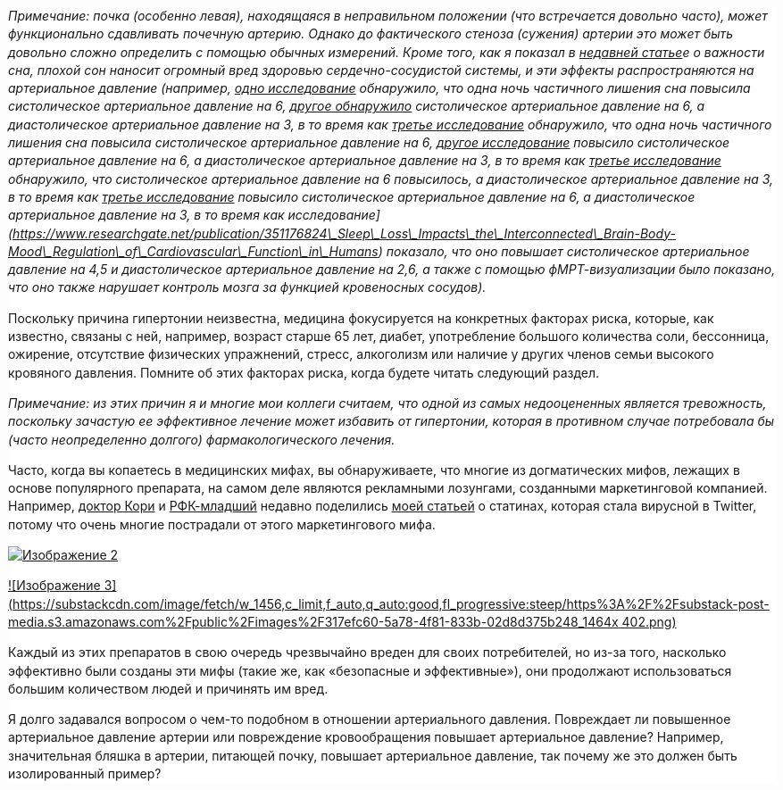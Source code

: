 _Примечание: почка (особенно левая), находящаяся в неправильном положении (что встречается довольно часто), может функционально сдавливать почечную артерию. Однако до фактического стеноза (сужения) артерии это может быть довольно сложно определить с помощью обычных измерений. Кроме того, как я показал в [недавней статье](https://www.midwesterndoctor.com/p/why-isnt-there-a-cure-for-insomnia)e о важности сна, плохой сон наносит огромный вред здоровью сердечно-сосудистой системы, и эти эффекты распространяются на артериальное давление (например, [одно исследование](https://www.ahajournals.org/doi/full/10.1161/01.HYP.27.6.1318) обнаружило, что одна ночь частичного лишения сна повысила систолическое артериальное давление на 6, [другое обнаружило](https://pubmed.ncbi.nlm.nih.gov/8641742/) систолическое артериальное давление на 6, а диастолическое артериальное давление на 3, в то время как [третье исследование](https://www.ahajournals.org/doi/full/10.1161/01.HYP.27.6.1318) обнаружило, что одна ночь частичного лишения сна повысила систолическое артериальное давление на 6, [другое исследование](https://pubmed.ncbi.nlm.nih.gov/8641742/) повысило систолическое артериальное давление на 6, а диастолическое артериальное давление на 3, в то время как [третье исследование](https://www.ahajournals.org/doi/full/10.1161/01.HYP.27.6.1318) обнаружило, что систолическое артериальное давление на 6 повысилось, а диастолическое артериальное давление на 3, в то время как [третье исследование](https://pubmed.ncbi.nlm.nih.gov/8641742/) повысило систолическое артериальное давление на 6, а диастолическое артериальное давление на 3, в то время как исследование] (https://www.researchgate.net/publication/351176824\_Sleep\_Loss\_Impacts\_the\_Interconnected\_Brain-Body-Mood\_Regulation\_of\_Cardiovascular\_Function\_in\_Humans) показало, что оно повышает систолическое артериальное давление на 4,5 и диастолическое артериальное давление на 2,6, а также с помощью фМРТ-визуализации было показано, что оно также нарушает контроль мозга за функцией кровеносных сосудов)._

Поскольку причина гипертонии неизвестна, медицина фокусируется на конкретных факторах риска, которые, как известно, связаны с ней, например, возраст старше 65 лет, диабет, употребление большого количества соли, бессонница, ожирение, отсутствие физических упражнений, стресс, алкоголизм или наличие у других членов семьи высокого кровяного давления. Помните об этих факторах риска, когда будете читать следующий раздел.

_Примечание: из этих причин я и многие мои коллеги считаем, что одной из самых недооцененных является тревожность, поскольку зачастую ее эффективное лечение может избавить от гипертонии, которая в противном случае потребовала бы (часто неопределенно долгого) фармакологического лечения._

Часто, когда вы копаетесь в медицинских мифах, вы обнаруживаете, что многие из догматических мифов, лежащих в основе популярного препарата, на самом деле являются рекламными лозунгами, созданными маркетинговой компанией. Например, [доктор Кори](https://x.com/PierreKory/status/1809600811913343103) и [РФК-младший](https://x.com/RobertKennedyJr/status/1810444249701187706) недавно поделились [моей статьей](https://www.midwesterndoctor.com/p/the-great-cholesterol-scam-and-the) о статинах, которая стала вирусной в Twitter, потому что очень многие пострадали от этого маркетингового мифа.

[![Изображение 2](https://substackcdn.com/image/fetch/w_1456,c_limit,f_auto,q_auto:good,fl_progressive:steep/https%3A%2F%2Fsubstack-post-media.s3.amazonaws.com%2Fpublic%2Fimages%2F2522e6a3-020f-4fec-a01d-4ddeff18efa4_1058x914.png)](https://x.com/PierreKory/status/1809600811913343103)

[![Изображение 3](https://substackcdn.com/image/fetch/w_1456,c_limit,f_auto,q_auto:good,fl_progressive:steep/https%3A%2F%2Fsubstack-post-media.s3.amazonaws.com%2Fpublic%2Fimages%2F317efc60-5a78-4f81-833b-02d8d375b248_1464x 402.png)](https://substackcdn.com/image/fetch/f_auto,q_auto:good,fl_progressive:steep/https%3A%2F%2Fsubstack-post-media.s3.amazonaws.com%2Fpublic%2Fimages%2F317efc60-5a78-4f81-833b-02d8d375b248_1464x402.png)

Каждый из этих препаратов в свою очередь чрезвычайно вреден для своих потребителей, но из-за того, насколько эффективно были созданы эти мифы (такие же, как «безопасные и эффективные»), они продолжают использоваться большим количеством людей и причинять им вред.

Я долго задавался вопросом о чем-то подобном в отношении артериального давления. Повреждает ли повышенное артериальное давление артерии или повреждение кровообращения повышает артериальное давление? Например, значительная бляшка в артерии, питающей почку, повышает артериальное давление, так почему же это должен быть изолированный пример?
